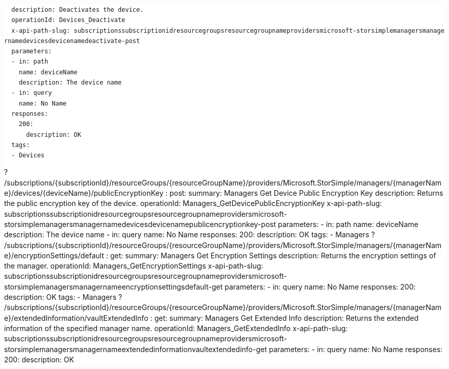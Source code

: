       description: Deactivates the device.
      operationId: Devices_Deactivate
      x-api-path-slug: subscriptionssubscriptionidresourcegroupsresourcegroupnameprovidersmicrosoft-storsimplemanagersmanagernamedevicesdevicenamedeactivate-post
      parameters:
      - in: path
        name: deviceName
        description: The device name
      - in: query
        name: No Name
      responses:
        200:
          description: OK
      tags:
      - Devices
  ? /subscriptions/{subscriptionId}/resourceGroups/{resourceGroupName}/providers/Microsoft.StorSimple/managers/{managerName}/devices/{deviceName}/publicEncryptionKey
  : post:
      summary: Managers Get Device Public Encryption Key
      description: Returns the public encryption key of the device.
      operationId: Managers_GetDevicePublicEncryptionKey
      x-api-path-slug: subscriptionssubscriptionidresourcegroupsresourcegroupnameprovidersmicrosoft-storsimplemanagersmanagernamedevicesdevicenamepublicencryptionkey-post
      parameters:
      - in: path
        name: deviceName
        description: The device name
      - in: query
        name: No Name
      responses:
        200:
          description: OK
      tags:
      - Managers
  ? /subscriptions/{subscriptionId}/resourceGroups/{resourceGroupName}/providers/Microsoft.StorSimple/managers/{managerName}/encryptionSettings/default
  : get:
      summary: Managers Get Encryption Settings
      description: Returns the encryption settings of the manager.
      operationId: Managers_GetEncryptionSettings
      x-api-path-slug: subscriptionssubscriptionidresourcegroupsresourcegroupnameprovidersmicrosoft-storsimplemanagersmanagernameencryptionsettingsdefault-get
      parameters:
      - in: query
        name: No Name
      responses:
        200:
          description: OK
      tags:
      - Managers
  ? /subscriptions/{subscriptionId}/resourceGroups/{resourceGroupName}/providers/Microsoft.StorSimple/managers/{managerName}/extendedInformation/vaultExtendedInfo
  : get:
      summary: Managers Get Extended Info
      description: Returns the extended information of the specified manager name.
      operationId: Managers_GetExtendedInfo
      x-api-path-slug: subscriptionssubscriptionidresourcegroupsresourcegroupnameprovidersmicrosoft-storsimplemanagersmanagernameextendedinformationvaultextendedinfo-get
      parameters:
      - in: query
        name: No Name
      responses:
        200:
          description: OK